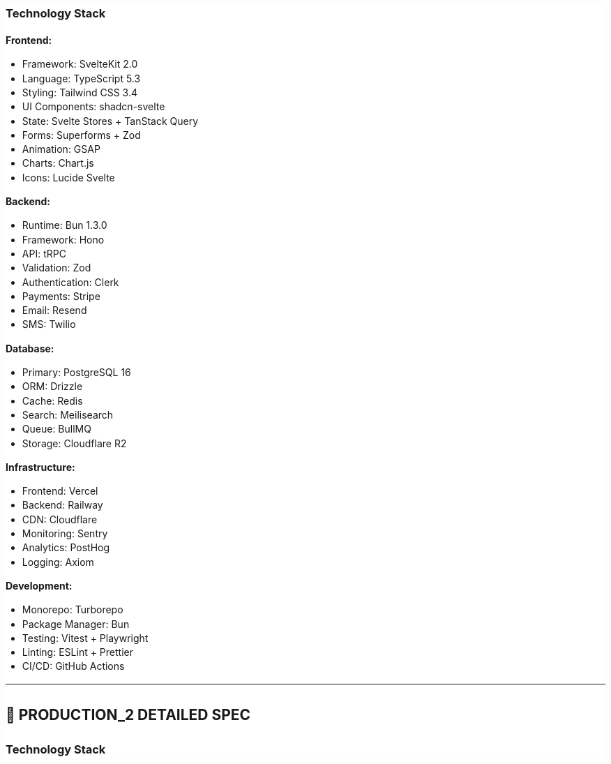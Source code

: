 ### Technology Stack

**Frontend:**
- Framework: SvelteKit 2.0
- Language: TypeScript 5.3
- Styling: Tailwind CSS 3.4
- UI Components: shadcn-svelte
- State: Svelte Stores + TanStack Query
- Forms: Superforms + Zod
- Animation: GSAP
- Charts: Chart.js
- Icons: Lucide Svelte

**Backend:**
- Runtime: Bun 1.3.0
- Framework: Hono
- API: tRPC
- Validation: Zod
- Authentication: Clerk
- Payments: Stripe
- Email: Resend
- SMS: Twilio

**Database:**
- Primary: PostgreSQL 16
- ORM: Drizzle
- Cache: Redis
- Search: Meilisearch
- Queue: BullMQ
- Storage: Cloudflare R2

**Infrastructure:**
- Frontend: Vercel
- Backend: Railway
- CDN: Cloudflare
- Monitoring: Sentry
- Analytics: PostHog
- Logging: Axiom

**Development:**
- Monorepo: Turborepo
- Package Manager: Bun
- Testing: Vitest + Playwright
- Linting: ESLint + Prettier
- CI/CD: GitHub Actions

---

## 🔧 PRODUCTION_2 DETAILED SPEC

### Technology Stack

